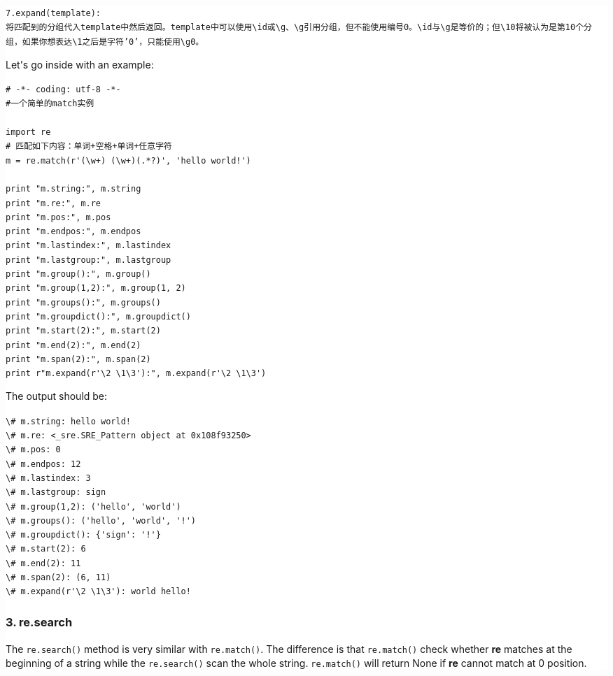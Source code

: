 ```
7.expand(template):
将匹配到的分组代入template中然后返回。template中可以使用\id或\g、\g引用分组，但不能使用编号0。\id与\g是等价的；但\10将被认为是第10个分组，如果你想表达\1之后是字符’0’，只能使用\g0。
```

Let's go inside with an example:

	# -*- coding: utf-8 -*-
	#一个简单的match实例

	import re
	# 匹配如下内容：单词+空格+单词+任意字符
	m = re.match(r'(\w+) (\w+)(.*?)', 'hello world!')

	print "m.string:", m.string
	print "m.re:", m.re
	print "m.pos:", m.pos
	print "m.endpos:", m.endpos
	print "m.lastindex:", m.lastindex
	print "m.lastgroup:", m.lastgroup
	print "m.group():", m.group()
	print "m.group(1,2):", m.group(1, 2)
	print "m.groups():", m.groups()
	print "m.groupdict():", m.groupdict()
	print "m.start(2):", m.start(2)
	print "m.end(2):", m.end(2)
	print "m.span(2):", m.span(2)
	print r"m.expand(r'\2 \1\3'):", m.expand(r'\2 \1\3')

The output should be:

```
\# m.string: hello world!
\# m.re: <_sre.SRE_Pattern object at 0x108f93250>
\# m.pos: 0
\# m.endpos: 12
\# m.lastindex: 3
\# m.lastgroup: sign
\# m.group(1,2): ('hello', 'world')
\# m.groups(): ('hello', 'world', '!')
\# m.groupdict(): {'sign': '!'}
\# m.start(2): 6
\# m.end(2): 11
\# m.span(2): (6, 11)
\# m.expand(r'\2 \1\3'): world hello!  
```

### 3. re.search
The `re.search()` method is very similar with `re.match()`. The difference is that `re.match()` check whether **re** matches at the beginning of a string while the `re.search()` scan the whole string. `re.match()` will return None if **re** cannot match at 0 position.
